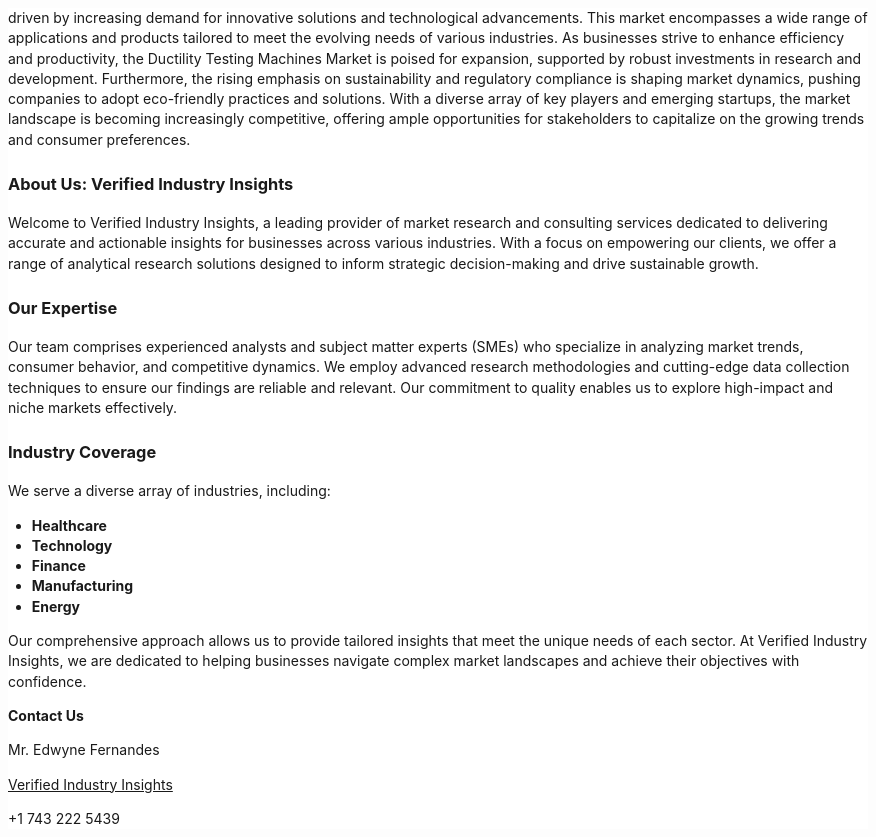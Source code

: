 driven by increasing demand for innovative solutions and technological advancements. This market encompasses a wide range of applications and products tailored to meet the evolving needs of various industries. As businesses strive to enhance efficiency and productivity, the Ductility Testing Machines Market is poised for expansion, supported by robust investments in research and development. Furthermore, the rising emphasis on sustainability and regulatory compliance is shaping market dynamics, pushing companies to adopt eco-friendly practices and solutions. With a diverse array of key players and emerging startups, the market landscape is becoming increasingly competitive, offering ample opportunities for stakeholders to capitalize on the growing trends and consumer preferences.</p><h3>About Us: Verified Industry Insights</h3><p>Welcome to Verified Industry Insights, a leading provider of market research and consulting services dedicated to delivering accurate and actionable insights for businesses across various industries. With a focus on empowering our clients, we offer a range of analytical research solutions designed to inform strategic decision-making and drive sustainable growth.</p><h3>Our Expertise</h3><p>Our team comprises experienced analysts and subject matter experts (SMEs) who specialize in analyzing market trends, consumer behavior, and competitive dynamics. We employ advanced research methodologies and cutting-edge data collection techniques to ensure our findings are reliable and relevant. Our commitment to quality enables us to explore high-impact and niche markets effectively.</p><h3>Industry Coverage</h3><p>We serve a diverse array of industries, including:</p><ul><li><strong>Healthcare</strong></li><li><strong>Technology</strong></li><li><strong>Finance</strong></li><li><strong>Manufacturing</strong></li><li><strong>Energy</strong></li></ul><p>Our comprehensive approach allows us to provide tailored insights that meet the unique needs of each sector. At Verified Industry Insights, we are dedicated to helping businesses navigate complex market landscapes and achieve their objectives with confidence.</p><p><strong>Contact Us</strong></p><p>Mr. Edwyne Fernandes</p><p><a href="https://www.verifiedindustryinsights.com/">Verified Industry Insights</a></p><p>+1 743 222 5439</p>
